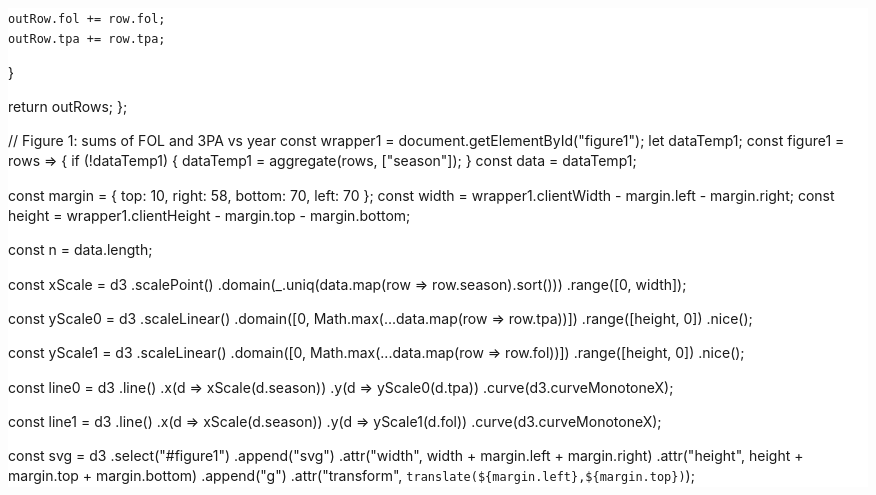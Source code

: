     outRow.fol += row.fol;
    outRow.tpa += row.tpa;
  }

  return outRows;
};

// Figure 1: sums of FOL and 3PA vs year
const wrapper1 = document.getElementById("figure1");
let dataTemp1;
const figure1 = rows => {
  if (!dataTemp1) {
    dataTemp1 = aggregate(rows, ["season"]);
  }
  const data = dataTemp1;

  const margin = { top: 10, right: 58, bottom: 70, left: 70 };
  const width = wrapper1.clientWidth - margin.left - margin.right;
  const height = wrapper1.clientHeight - margin.top - margin.bottom;

  const n = data.length;

  const xScale = d3
    .scalePoint()
    .domain(_.uniq(data.map(row => row.season).sort()))
    .range([0, width]);

  const yScale0 = d3
    .scaleLinear()
    .domain([0, Math.max(...data.map(row => row.tpa))])
    .range([height, 0])
    .nice();

  const yScale1 = d3
    .scaleLinear()
    .domain([0, Math.max(...data.map(row => row.fol))])
    .range([height, 0])
    .nice();

  const line0 = d3
    .line()
    .x(d => xScale(d.season))
    .y(d => yScale0(d.tpa))
    .curve(d3.curveMonotoneX);

  const line1 = d3
    .line()
    .x(d => xScale(d.season))
    .y(d => yScale1(d.fol))
    .curve(d3.curveMonotoneX);

  const svg = d3
    .select("#figure1")
    .append("svg")
    .attr("width", width + margin.left + margin.right)
    .attr("height", height + margin.top + margin.bottom)
    .append("g")
    .attr("transform", `translate(${margin.left},${margin.top})`);
